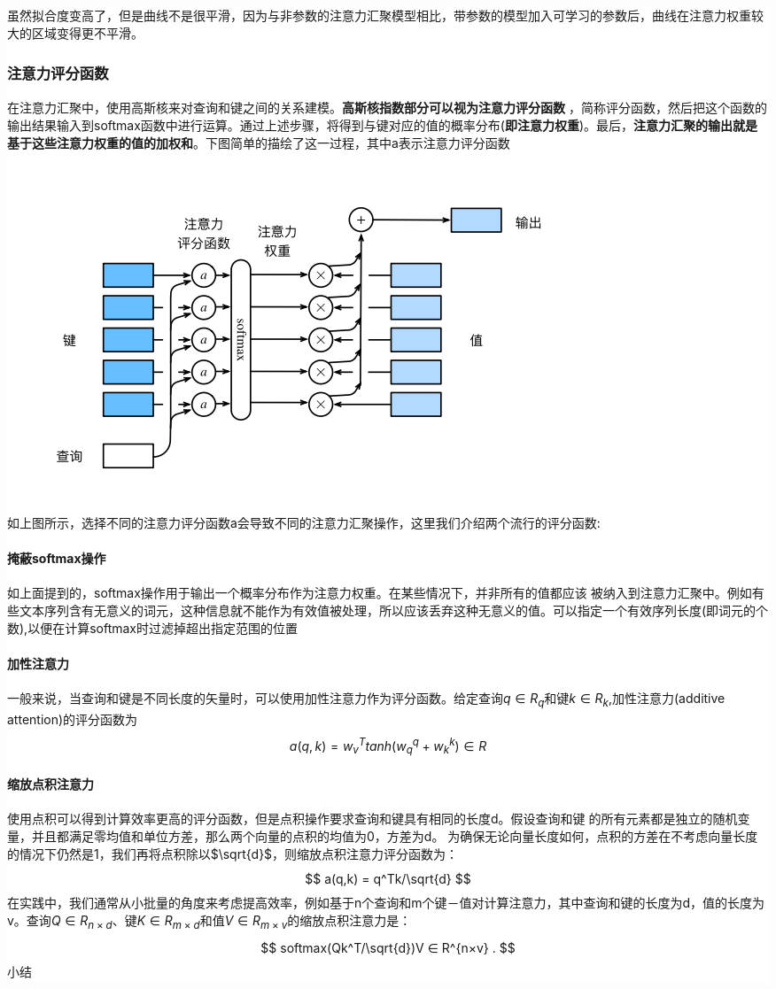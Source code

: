 虽然拟合度变高了，但是曲线不是很平滑，因为与非参数的注意力汇聚模型相比，带参数的模型加入可学习的参数后，曲线在注意力权重较大的区域变得更不平滑。

### 注意力评分函数

在注意力汇聚中，使用高斯核来对查询和键之间的关系建模。**高斯核指数部分可以视为注意力评分函数** ，简称评分函数，然后把这个函数的输出结果输入到softmax函数中进行运算。通过上述步骤，将得到与键对应的值的概率分布(**即注意力权重**)。最后，**注意力汇聚的输出就是基于这些注意力权重的值的加权和**。下图简单的描绘了这一过程，其中a表示注意力评分函数

![image-20240428135706873](.\typora-user-images\image-20240428135706873.png)

如上图所示，选择不同的注意力评分函数a会导致不同的注意力汇聚操作，这里我们介绍两个流行的评分函数:

 #### 掩蔽softmax操作

如上面提到的，softmax操作用于输出一个概率分布作为注意力权重。在某些情况下，并非所有的值都应该 被纳入到注意力汇聚中。例如有些文本序列含有无意义的词元，这种信息就不能作为有效值被处理，所以应该丢弃这种无意义的值。可以指定一个有效序列长度(即词元的个数),以便在计算softmax时过滤掉超出指定范围的位置

#### 加性注意力

一般来说，当查询和键是不同长度的矢量时，可以使用加性注意力作为评分函数。给定查询$q∈R_ q$和键$k∈ R_ k$,加性注意力(additive attention)的评分函数为
$$
a(q,k)=w_v^Ttanh(w_q^q+w_k^k)∈R
$$

#### 缩放点积注意力 

使用点积可以得到计算效率更高的评分函数，但是点积操作要求查询和键具有相同的长度d。假设查询和键 的所有元素都是独立的随机变量，并且都满足零均值和单位方差，那么两个向量的点积的均值为0，方差为d。 为确保无论向量长度如何，点积的方差在不考虑向量长度的情况下仍然是1，我们再将点积除以$\sqrt{d}$，则缩放点积注意力评分函数为：
$$
a(q,k) = q^Tk/\sqrt{d}
$$
在实践中，我们通常从小批量的角度来考虑提高效率，例如基于n个查询和m个键－值对计算注意力，其中查询和键的长度为d，值的长度为v。查询$Q∈R_{n×d}$、键$K∈R_{m×d}$和值$V∈R_{m×v}$的缩放点积注意力是：
$$
softmax(Qk^T/\sqrt{d})V ∈ R^{n×v}
.
$$
小结 
